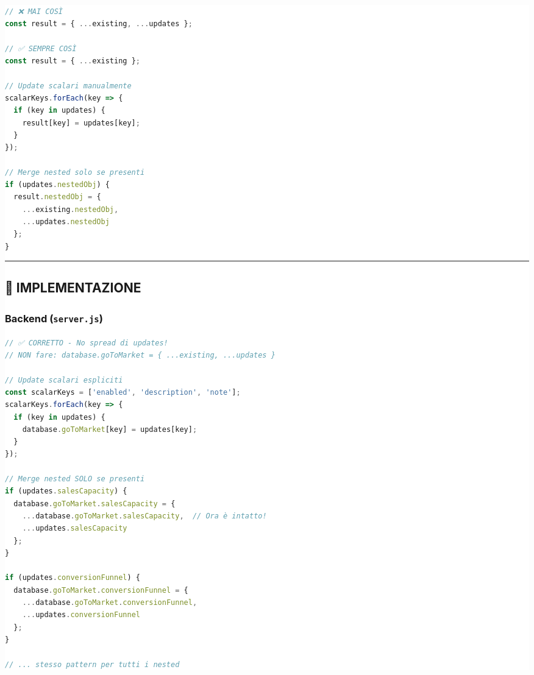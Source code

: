 ```javascript
// ❌ MAI COSÌ
const result = { ...existing, ...updates };

// ✅ SEMPRE COSÌ
const result = { ...existing };

// Update scalari manualmente
scalarKeys.forEach(key => {
  if (key in updates) {
    result[key] = updates[key];
  }
});

// Merge nested solo se presenti
if (updates.nestedObj) {
  result.nestedObj = {
    ...existing.nestedObj,
    ...updates.nestedObj
  };
}
```

---

## 🔧 IMPLEMENTAZIONE

### Backend (`server.js`)

```javascript
// ✅ CORRETTO - No spread di updates!
// NON fare: database.goToMarket = { ...existing, ...updates }

// Update scalari espliciti
const scalarKeys = ['enabled', 'description', 'note'];
scalarKeys.forEach(key => {
  if (key in updates) {
    database.goToMarket[key] = updates[key];
  }
});

// Merge nested SOLO se presenti
if (updates.salesCapacity) {
  database.goToMarket.salesCapacity = {
    ...database.goToMarket.salesCapacity,  // Ora è intatto!
    ...updates.salesCapacity
  };
}

if (updates.conversionFunnel) {
  database.goToMarket.conversionFunnel = {
    ...database.goToMarket.conversionFunnel,
    ...updates.conversionFunnel
  };
}

// ... stesso pattern per tutti i nested
```
